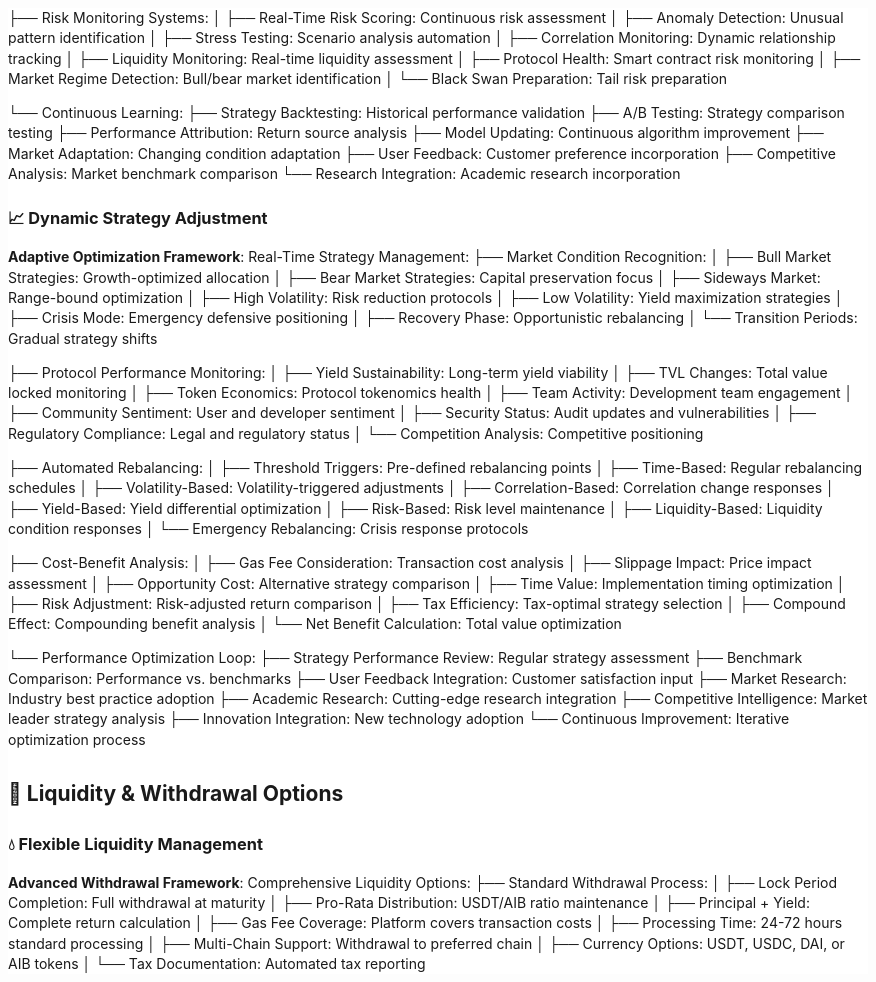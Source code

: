 ├── Risk Monitoring Systems: │ ├── Real-Time Risk Scoring: Continuous risk assessment │ ├── Anomaly Detection: Unusual pattern identification │ ├── Stress Testing: Scenario analysis automation │ ├── Correlation Monitoring: Dynamic relationship tracking │ ├── Liquidity Monitoring: Real-time liquidity assessment │ ├── Protocol Health: Smart contract risk monitoring │ ├── Market Regime Detection: Bull/bear market identification │ └── Black Swan Preparation: Tail risk preparation

└── Continuous Learning: ├── Strategy Backtesting: Historical performance validation ├── A/B Testing: Strategy comparison testing ├── Performance Attribution: Return source analysis ├── Model Updating: Continuous algorithm improvement ├── Market Adaptation: Changing condition adaptation ├── User Feedback: Customer preference incorporation ├── Competitive Analysis: Market benchmark comparison └── Research Integration: Academic research incorporation


### **📈 Dynamic Strategy Adjustment**

**Adaptive Optimization Framework**:
Real-Time Strategy Management: ├── Market Condition Recognition: │ ├── Bull Market Strategies: Growth-optimized allocation │ ├── Bear Market Strategies: Capital preservation focus │ ├── Sideways Market: Range-bound optimization │ ├── High Volatility: Risk reduction protocols │ ├── Low Volatility: Yield maximization strategies │ ├── Crisis Mode: Emergency defensive positioning │ ├── Recovery Phase: Opportunistic rebalancing │ └── Transition Periods: Gradual strategy shifts

├── Protocol Performance Monitoring: │ ├── Yield Sustainability: Long-term yield viability │ ├── TVL Changes: Total value locked monitoring │ ├── Token Economics: Protocol tokenomics health │ ├── Team Activity: Development team engagement │ ├── Community Sentiment: User and developer sentiment │ ├── Security Status: Audit updates and vulnerabilities │ ├── Regulatory Compliance: Legal and regulatory status │ └── Competition Analysis: Competitive positioning

├── Automated Rebalancing: │ ├── Threshold Triggers: Pre-defined rebalancing points │ ├── Time-Based: Regular rebalancing schedules │ ├── Volatility-Based: Volatility-triggered adjustments │ ├── Correlation-Based: Correlation change responses │ ├── Yield-Based: Yield differential optimization │ ├── Risk-Based: Risk level maintenance │ ├── Liquidity-Based: Liquidity condition responses │ └── Emergency Rebalancing: Crisis response protocols

├── Cost-Benefit Analysis: │ ├── Gas Fee Consideration: Transaction cost analysis │ ├── Slippage Impact: Price impact assessment │ ├── Opportunity Cost: Alternative strategy comparison │ ├── Time Value: Implementation timing optimization │ ├── Risk Adjustment: Risk-adjusted return comparison │ ├── Tax Efficiency: Tax-optimal strategy selection │ ├── Compound Effect: Compounding benefit analysis │ └── Net Benefit Calculation: Total value optimization

└── Performance Optimization Loop: ├── Strategy Performance Review: Regular strategy assessment ├── Benchmark Comparison: Performance vs. benchmarks ├── User Feedback Integration: Customer satisfaction input ├── Market Research: Industry best practice adoption ├── Academic Research: Cutting-edge research integration ├── Competitive Intelligence: Market leader strategy analysis ├── Innovation Integration: New technology adoption └── Continuous Improvement: Iterative optimization process


## 🔄 **Liquidity & Withdrawal Options**

### **💧 Flexible Liquidity Management**

**Advanced Withdrawal Framework**:
Comprehensive Liquidity Options: ├── Standard Withdrawal Process: │ ├── Lock Period Completion: Full withdrawal at maturity │ ├── Pro-Rata Distribution: USDT/AIB ratio maintenance │ ├── Principal + Yield: Complete return calculation │ ├── Gas Fee Coverage: Platform covers transaction costs │ ├── Processing Time: 24-72 hours standard processing │ ├── Multi-Chain Support: Withdrawal to preferred chain │ ├── Currency Options: USDT, USDC, DAI, or AIB tokens │ └── Tax Documentation: Automated tax reporting
